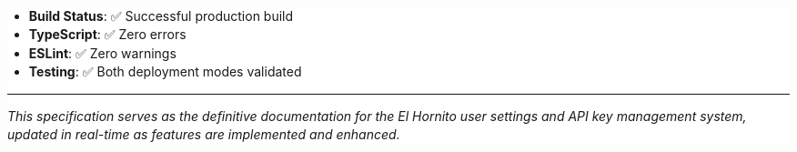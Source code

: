 - **Build Status**: ✅ Successful production build
- **TypeScript**: ✅ Zero errors
- **ESLint**: ✅ Zero warnings
- **Testing**: ✅ Both deployment modes validated

---

_This specification serves as the definitive documentation for the El Hornito user settings and API key management system, updated in real-time as features are implemented and enhanced._
